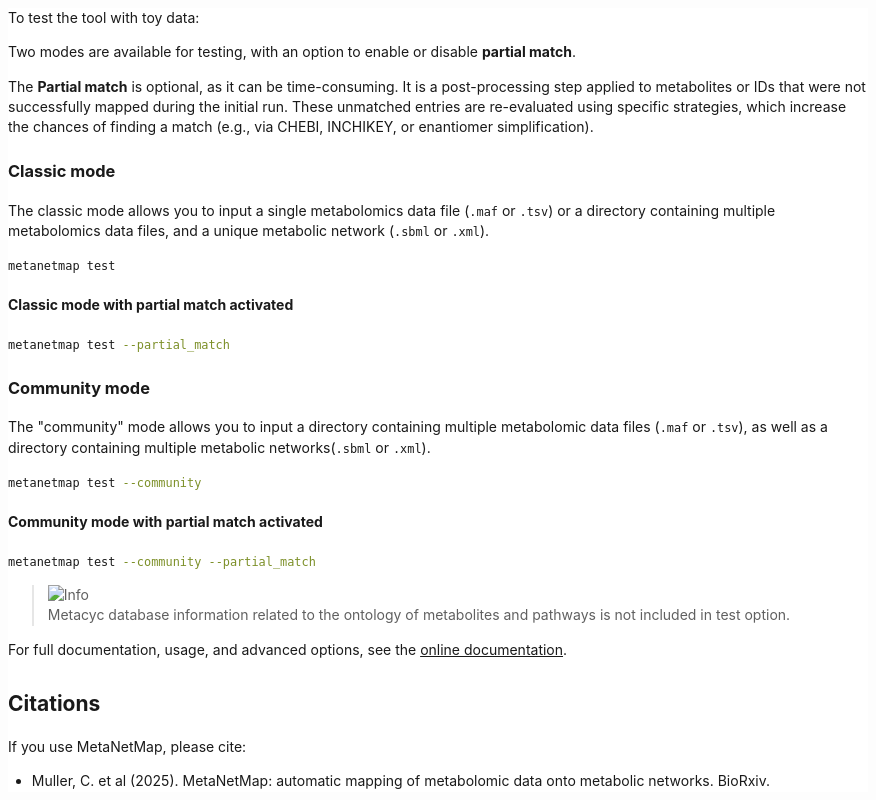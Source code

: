
To test the tool with toy data:

Two modes are available for testing, with an option to enable or disable **partial match**.

The **Partial match** is optional, as it can be time-consuming. It is a post-processing step applied to metabolites or IDs that were not successfully mapped during the initial run. These unmatched entries are re-evaluated using specific strategies, which increase the chances of finding a match (e.g., via CHEBI, INCHIKEY, or enantiomer simplification).


### Classic mode
The classic mode allows you to input a single metabolomics data file (`.maf` or `.tsv`) or a directory containing multiple metabolomics data files, and a unique metabolic network (`.sbml` or `.xml`).

```bash
metanetmap test
```

#### Classic mode with partial match activated
```bash
metanetmap test --partial_match
```

### Community mode
The "community" mode allows you to input a directory containing multiple metabolomic data files (`.maf` or `.tsv`), as well as a directory containing multiple metabolic networks(`.sbml` or `.xml`).

```bash
metanetmap test --community
```

#### Community mode with partial match activated
```bash
metanetmap test --community --partial_match
```


> <picture>
>   <source media="(prefers-color-scheme: light)" srcset="https://raw.githubusercontent.com/Mqxx/GitHub-Markdown/main/blockquotes/badge/light-theme/info.svg">
>   <img alt="Info" src="https://raw.githubusercontent.com/Mqxx/GitHub-Markdown/main/blockquotes/badge/dark-theme/info.svg">
> </picture><br>
> Metacyc database information related to the ontology of metabolites and pathways is not included in test option.
>

For full documentation, usage, and advanced options, see the [online documentation](https://MetaNetMap.readthedocs.io/).


## Citations

If you use MetaNetMap, please cite:

- Muller, C. et al (2025). MetaNetMap: automatic mapping of metabolomic
data onto metabolic networks. BioRxiv.
  
